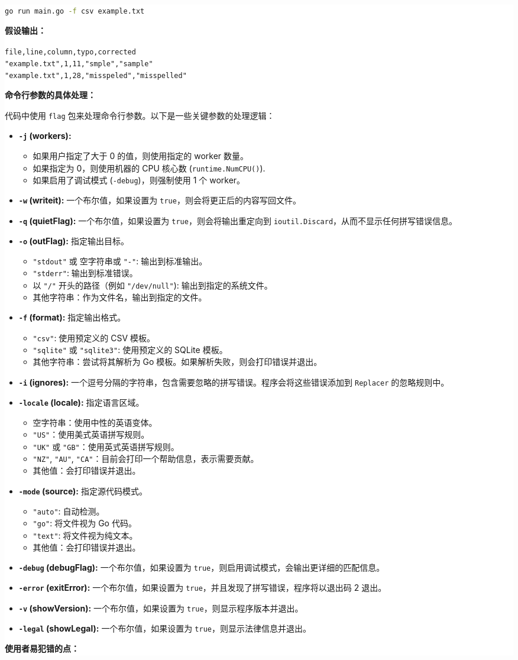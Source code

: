 ```bash
go run main.go -f csv example.txt
```

**假设输出：**

```
file,line,column,typo,corrected
"example.txt",1,11,"smple","sample"
"example.txt",1,28,"misspeled","misspelled"
```

**命令行参数的具体处理：**

代码中使用 `flag` 包来处理命令行参数。以下是一些关键参数的处理逻辑：

* **`-j` (workers):**
    * 如果用户指定了大于 0 的值，则使用指定的 worker 数量。
    * 如果指定为 0，则使用机器的 CPU 核心数 (`runtime.NumCPU()`).
    * 如果启用了调试模式 (`-debug`)，则强制使用 1 个 worker。

* **`-w` (writeit):**  一个布尔值，如果设置为 `true`，则会将更正后的内容写回文件。

* **`-q` (quietFlag):** 一个布尔值，如果设置为 `true`，则会将输出重定向到 `ioutil.Discard`，从而不显示任何拼写错误信息。

* **`-o` (outFlag):**  指定输出目标。
    * `"stdout"` 或 空字符串或 `"-"`: 输出到标准输出。
    * `"stderr"`: 输出到标准错误。
    * 以 `"/"` 开头的路径（例如 `"/dev/null"`): 输出到指定的系统文件。
    * 其他字符串：作为文件名，输出到指定的文件。

* **`-f` (format):**  指定输出格式。
    * `"csv"`: 使用预定义的 CSV 模板。
    * `"sqlite"` 或 `"sqlite3"`: 使用预定义的 SQLite 模板。
    * 其他字符串：尝试将其解析为 Go 模板。如果解析失败，则会打印错误并退出。

* **`-i` (ignores):**  一个逗号分隔的字符串，包含需要忽略的拼写错误。程序会将这些错误添加到 `Replacer` 的忽略规则中。

* **`-locale` (locale):**  指定语言区域。
    * 空字符串：使用中性的英语变体。
    * `"US"`：使用美式英语拼写规则。
    * `"UK"` 或 `"GB"`：使用英式英语拼写规则。
    * `"NZ"`, `"AU"`, `"CA"`：目前会打印一个帮助信息，表示需要贡献。
    * 其他值：会打印错误并退出。

* **`-mode` (source):** 指定源代码模式。
    * `"auto"`: 自动检测。
    * `"go"`: 将文件视为 Go 代码。
    * `"text"`: 将文件视为纯文本。
    * 其他值：会打印错误并退出。

* **`-debug` (debugFlag):**  一个布尔值，如果设置为 `true`，则启用调试模式，会输出更详细的匹配信息。

* **`-error` (exitError):**  一个布尔值，如果设置为 `true`，并且发现了拼写错误，程序将以退出码 2 退出。

* **`-v` (showVersion):**  一个布尔值，如果设置为 `true`，则显示程序版本并退出。

* **`-legal` (showLegal):** 一个布尔值，如果设置为 `true`，则显示法律信息并退出。

**使用者易犯错的点：**
